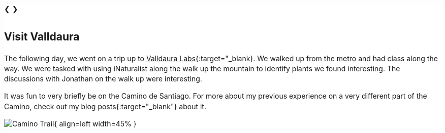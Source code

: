   
  <a class="prev" onclick="plusSlides(-1)">&#10094;</a>
  <a class="next" onclick="plusSlides(1)">&#10095;</a>
</div>


<div style="text-align:center">
  <span class="dot" onclick="currentSlide(1)"></span>
  <span class="dot" onclick="currentSlide(2)"></span>
  <span class="dot" onclick="currentSlide(3)"></span>
  <span class="dot" onclick="currentSlide(4)"></span>
  <span class="dot" onclick="currentSlide(5)"></span>
</div>

## Visit Valldaura

The following day, we went on a trip up to [Valldaura Labs](https://valldaura.net/){:target="_blank}. We walked up from the metro and had class along the way. We were tasked with using iNaturalist along the walk up the mountain to identify plants we found interesting. The discussions with Jonathan on the walk up were interesting. 

It was fun to very briefly be on the Camino de Santiago. For more about my previous experience on a very different part of the Camino, check out my [blog posts](https://lucretiafield.com/category/travel-2023/spain/camino/page/2/){:target="_blank"} about it. 

![Camino Trail](../images/term1/agriculture/IMG_4799.jpeg){ align=left width=45% }